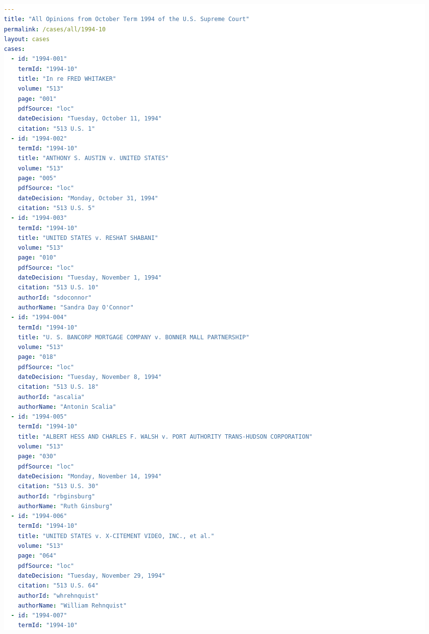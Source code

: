 ```yaml
---
title: "All Opinions from October Term 1994 of the U.S. Supreme Court"
permalink: /cases/all/1994-10
layout: cases
cases:
  - id: "1994-001"
    termId: "1994-10"
    title: "In re FRED WHITAKER"
    volume: "513"
    page: "001"
    pdfSource: "loc"
    dateDecision: "Tuesday, October 11, 1994"
    citation: "513 U.S. 1"
  - id: "1994-002"
    termId: "1994-10"
    title: "ANTHONY S. AUSTIN v. UNITED STATES"
    volume: "513"
    page: "005"
    pdfSource: "loc"
    dateDecision: "Monday, October 31, 1994"
    citation: "513 U.S. 5"
  - id: "1994-003"
    termId: "1994-10"
    title: "UNITED STATES v. RESHAT SHABANI"
    volume: "513"
    page: "010"
    pdfSource: "loc"
    dateDecision: "Tuesday, November 1, 1994"
    citation: "513 U.S. 10"
    authorId: "sdoconnor"
    authorName: "Sandra Day O'Connor"
  - id: "1994-004"
    termId: "1994-10"
    title: "U. S. BANCORP MORTGAGE COMPANY v. BONNER MALL PARTNERSHIP"
    volume: "513"
    page: "018"
    pdfSource: "loc"
    dateDecision: "Tuesday, November 8, 1994"
    citation: "513 U.S. 18"
    authorId: "ascalia"
    authorName: "Antonin Scalia"
  - id: "1994-005"
    termId: "1994-10"
    title: "ALBERT HESS AND CHARLES F. WALSH v. PORT AUTHORITY TRANS-HUDSON CORPORATION"
    volume: "513"
    page: "030"
    pdfSource: "loc"
    dateDecision: "Monday, November 14, 1994"
    citation: "513 U.S. 30"
    authorId: "rbginsburg"
    authorName: "Ruth Ginsburg"
  - id: "1994-006"
    termId: "1994-10"
    title: "UNITED STATES v. X-CITEMENT VIDEO, INC., et al."
    volume: "513"
    page: "064"
    pdfSource: "loc"
    dateDecision: "Tuesday, November 29, 1994"
    citation: "513 U.S. 64"
    authorId: "whrehnquist"
    authorName: "William Rehnquist"
  - id: "1994-007"
    termId: "1994-10"
```
